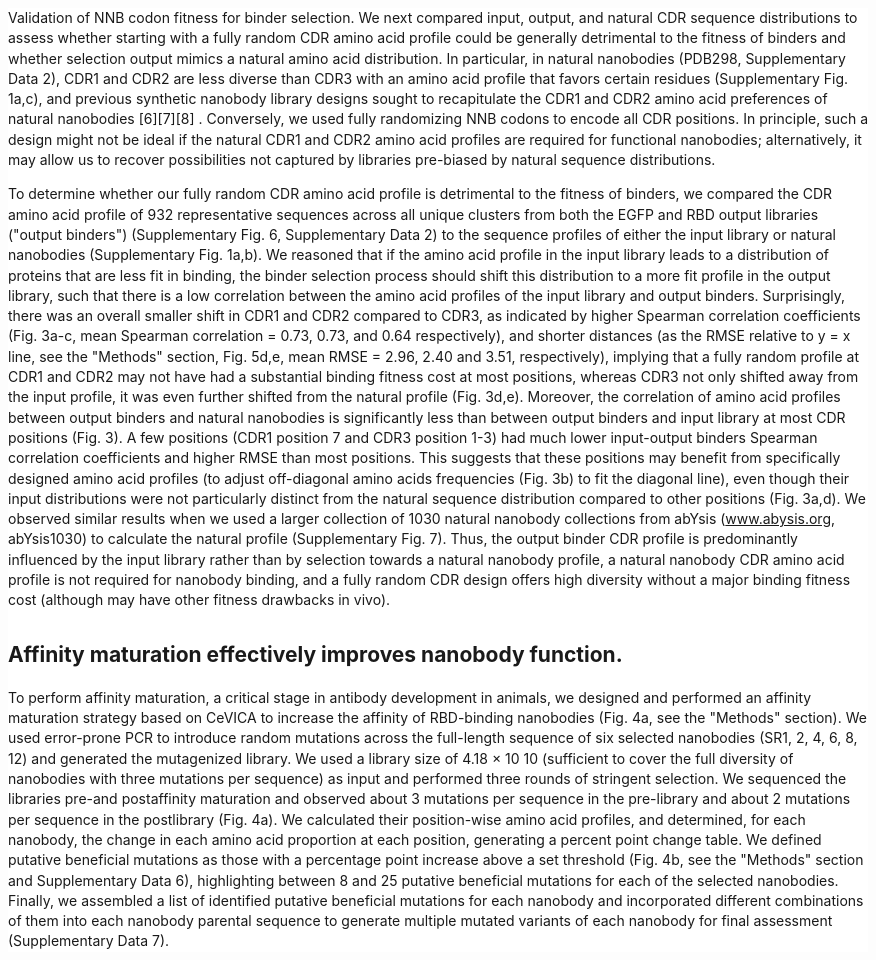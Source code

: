 Validation of NNB codon fitness for binder selection. We next compared input, output, and natural CDR sequence distributions to assess whether starting with a fully random CDR amino acid profile could be generally detrimental to the fitness of binders and whether selection output mimics a natural amino acid distribution. In particular, in natural nanobodies (PDB298, Supplementary Data 2), CDR1 and CDR2 are less diverse than CDR3 with an amino acid profile that favors certain residues (Supplementary Fig. 1a,c), and previous synthetic nanobody library designs sought to recapitulate the CDR1 and CDR2 amino acid preferences of natural nanobodies [6][7][8] . Conversely, we used fully randomizing NNB codons to encode all CDR positions. In principle, such a design might not be ideal if the natural CDR1 and CDR2 amino acid profiles are required for functional nanobodies; alternatively, it may allow us to recover possibilities not captured by libraries pre-biased by natural sequence distributions.

To determine whether our fully random CDR amino acid profile is detrimental to the fitness of binders, we compared the CDR amino acid profile of 932 representative sequences across all unique clusters from both the EGFP and RBD output libraries ("output binders") (Supplementary Fig. 6, Supplementary Data 2) to the sequence profiles of either the input library or natural nanobodies (Supplementary Fig. 1a,b). We reasoned that if the amino acid profile in the input library leads to a distribution of proteins that are less fit in binding, the binder selection process should shift this distribution to a more fit profile in the output library, such that there is a low correlation between the amino acid profiles of the input library and output binders. Surprisingly, there was an overall smaller shift in CDR1 and CDR2 compared to CDR3, as indicated by higher Spearman correlation coefficients (Fig. 3a-c, mean Spearman correlation = 0.73, 0.73, and 0.64 respectively), and shorter distances (as the RMSE relative to y = x line, see the "Methods" section, Fig. 5d,e, mean RMSE = 2.96, 2.40 and 3.51, respectively), implying that a fully random profile at CDR1 and CDR2 may not have had a substantial binding fitness cost at most positions, whereas CDR3 not only shifted away from the input profile, it was even further shifted from the natural profile (Fig. 3d,e). Moreover, the correlation of amino acid profiles between output binders and natural nanobodies is significantly less than between output binders and input library at most CDR positions (Fig. 3). A few positions (CDR1 position 7 and CDR3 position 1-3) had much lower input-output binders Spearman correlation coefficients and higher RMSE than most positions. This suggests that these positions may benefit from specifically designed amino acid profiles (to adjust off-diagonal amino acids frequencies (Fig. 3b) to fit the diagonal line), even though their input distributions were not particularly distinct from the natural sequence distribution compared to other positions (Fig. 3a,d). We observed similar results when we used a larger collection of 1030 natural nanobody collections from abYsis (www.abysis.org, abYsis1030) to calculate the natural profile (Supplementary Fig. 7). Thus, the output binder CDR profile is predominantly influenced by the input library rather than by selection towards a natural nanobody profile, a natural nanobody CDR amino acid profile is not required for nanobody binding, and a fully random CDR design offers high diversity without a major binding fitness cost (although may have other fitness drawbacks in vivo).

## Affinity maturation effectively improves nanobody function.

To perform affinity maturation, a critical stage in antibody development in animals, we designed and performed an affinity maturation strategy based on CeVICA to increase the affinity of RBD-binding nanobodies (Fig. 4a, see the "Methods" section). We used error-prone PCR to introduce random mutations across the full-length sequence of six selected nanobodies (SR1, 2, 4, 6, 8, 12) and generated the mutagenized library. We used a library size of 4.18 × 10 10 (sufficient to cover the full diversity of nanobodies with three mutations per sequence) as input and performed three rounds of stringent selection. We sequenced the libraries pre-and postaffinity maturation and observed about 3 mutations per sequence in the pre-library and about 2 mutations per sequence in the postlibrary (Fig. 4a). We calculated their position-wise amino acid profiles, and determined, for each nanobody, the change in each amino acid proportion at each position, generating a percent point change table. We defined putative beneficial mutations as those with a percentage point increase above a set threshold (Fig. 4b, see the "Methods" section and Supplementary Data 6), highlighting between 8 and 25 putative beneficial mutations for each of the selected nanobodies. Finally, we assembled a list of identified putative beneficial mutations for each nanobody and incorporated different combinations of them into each nanobody parental sequence to generate multiple mutated variants of each nanobody for final assessment (Supplementary Data 7).
